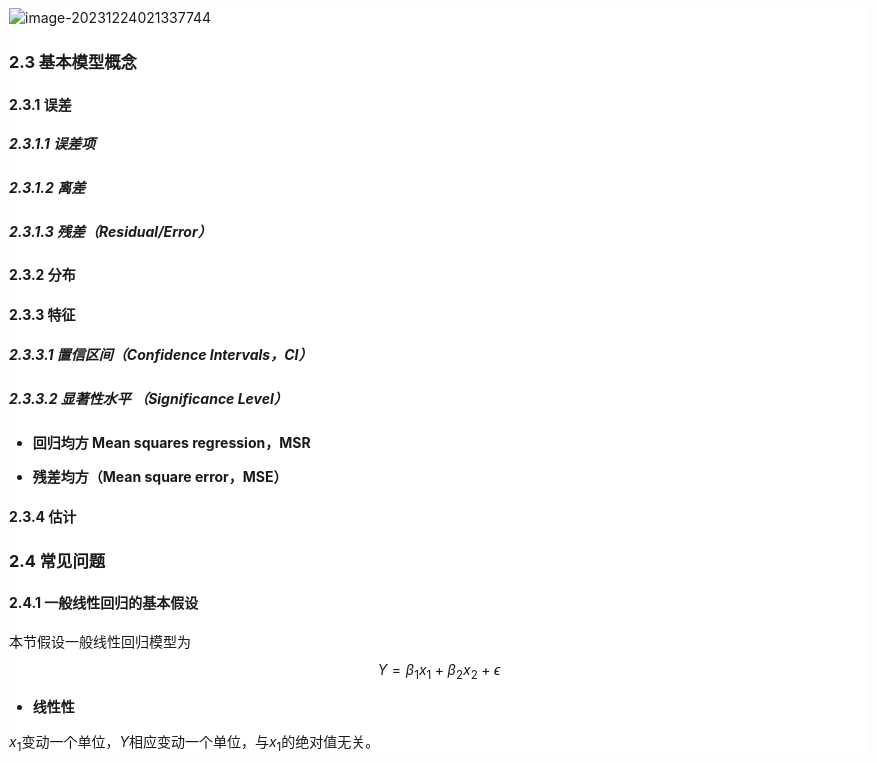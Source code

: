 ![image-20231224021337744](https://raw.githubusercontent.com/Larrtroffen/Stata_Guidebook/main/pic/202312240213829.png)

### 2.3 基本模型概念

#### 2.3.1 误差

##### 2.3.1.1 误差项



##### 2.3.1.2 离差



##### 2.3.1.3 残差（Residual/Error）







#### 2.3.2 分布



#### 2.3.3 特征

##### 2.3.3.1 置信区间（Confidence Intervals，CI）



##### 2.3.3.2 显著性水平 （Significance Level）



- **回归均方 Mean squares regression，MSR**



- **残差均方（Mean square error，MSE）**





#### 2.3.4 估计





### 2.4 常见问题

#### 2.4.1 一般线性回归的基本假设

本节假设一般线性回归模型为
$$
Y=\beta_1x_1+\beta_2x_2+\epsilon
$$

- **线性性**

$x_1$变动一个单位，$Y$相应变动一个单位，与$x_1$的绝对值无关。
